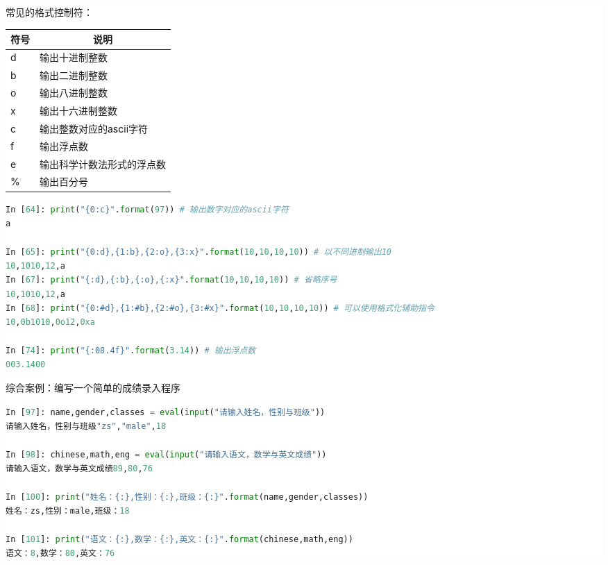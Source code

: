 常见的格式控制符：

符号| 说明
---|---
d | 输出十进制整数
b | 输出二进制整数
o | 输出八进制整数
x | 输出十六进制整数
c | 输出整数对应的ascii字符
f | 输出浮点数
e | 输出科学计数法形式的浮点数
% | 输出百分号

```python
In [64]: print("{0:c}".format(97)) # 输出数字对应的ascii字符
a

In [65]: print("{0:d},{1:b},{2:o},{3:x}".format(10,10,10,10)) # 以不同进制输出10
10,1010,12,a
In [67]: print("{:d},{:b},{:o},{:x}".format(10,10,10,10)) # 省略序号
10,1010,12,a
In [68]: print("{0:#d},{1:#b},{2:#o},{3:#x}".format(10,10,10,10)) # 可以使用格式化辅助指令
10,0b1010,0o12,0xa

In [74]: print("{:08.4f}".format(3.14)) # 输出浮点数
003.1400

```

综合案例：编写一个简单的成绩录入程序

```python
In [97]: name,gender,classes = eval(input("请输入姓名，性别与班级"))
请输入姓名，性别与班级"zs","male",18

In [98]: chinese,math,eng = eval(input("请输入语文，数学与英文成绩"))
请输入语文，数学与英文成绩89,80,76

In [100]: print("姓名：{:},性别：{:},班级：{:}".format(name,gender,classes))
姓名：zs,性别：male,班级：18

In [101]: print("语文：{:},数学：{:},英文：{:}".format(chinese,math,eng))
语文：8,数学：80,英文：76
```
